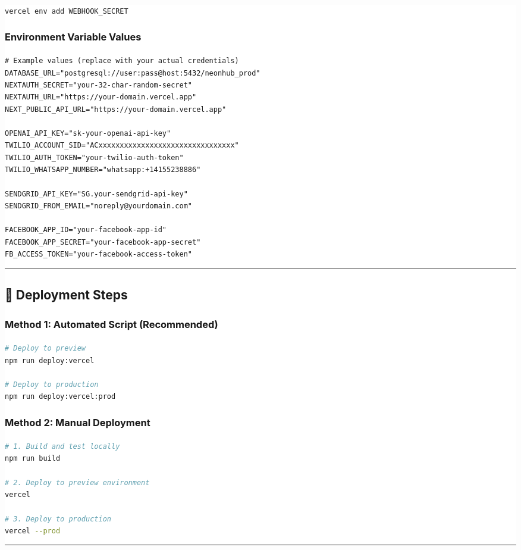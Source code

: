 ```bash
vercel env add WEBHOOK_SECRET
```

### Environment Variable Values

```env
# Example values (replace with your actual credentials)
DATABASE_URL="postgresql://user:pass@host:5432/neonhub_prod"
NEXTAUTH_SECRET="your-32-char-random-secret"
NEXTAUTH_URL="https://your-domain.vercel.app"
NEXT_PUBLIC_API_URL="https://your-domain.vercel.app"

OPENAI_API_KEY="sk-your-openai-api-key"
TWILIO_ACCOUNT_SID="ACxxxxxxxxxxxxxxxxxxxxxxxxxxxxxxxx"
TWILIO_AUTH_TOKEN="your-twilio-auth-token"
TWILIO_WHATSAPP_NUMBER="whatsapp:+14155238886"

SENDGRID_API_KEY="SG.your-sendgrid-api-key"
SENDGRID_FROM_EMAIL="noreply@yourdomain.com"

FACEBOOK_APP_ID="your-facebook-app-id"
FACEBOOK_APP_SECRET="your-facebook-app-secret"
FB_ACCESS_TOKEN="your-facebook-access-token"
```

---

## 🚀 Deployment Steps

### Method 1: Automated Script (Recommended)

```bash
# Deploy to preview
npm run deploy:vercel

# Deploy to production
npm run deploy:vercel:prod
```

### Method 2: Manual Deployment

```bash
# 1. Build and test locally
npm run build

# 2. Deploy to preview environment
vercel

# 3. Deploy to production
vercel --prod
```

---